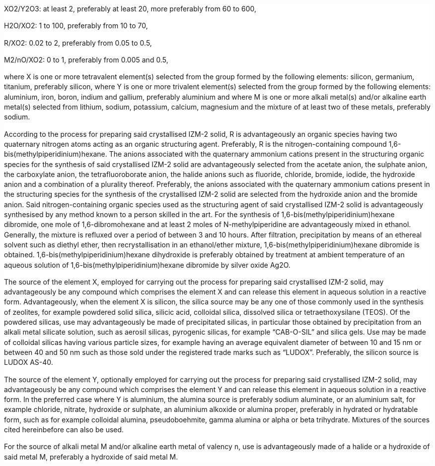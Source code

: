 XO2/Y2O3: at least 2, preferably at least 20, more preferably from 60 to 600,

H2O/XO2: 1 to 100, preferably from 10 to 70,

R/XO2: 0.02 to 2, preferably from 0.05 to 0.5,

M2/nO/XO2: 0 to 1, preferably from 0.005 and 0.5,

where X is one or more tetravalent element(s) selected from the group formed by the following elements: silicon, germanium, titanium, preferably silicon, where Y is one or more trivalent element(s) selected from the group formed by the following elements: aluminium, iron, boron, indium and gallium, preferably aluminium and where M is one or more alkali metal(s) and/or alkaline earth metal(s) selected from lithium, sodium, potassium, calcium, magnesium and the mixture of at least two of these metals, preferably sodium.

According to the process for preparing said crystallised IZM-2 solid, R is advantageously an organic species having two quaternary nitrogen atoms acting as an organic structuring agent. Preferably, R is the nitrogen-containing compound 1,6-bis(methylpiperidinium)hexane. The anions associated with the quaternary ammonium cations present in the structuring organic species for the synthesis of said crystallised IZM-2 solid are advantageously selected from the acetate anion, the sulphate anion, the carboxylate anion, the tetrafluoroborate anion, the halide anions such as fluoride, chloride, bromide, iodide, the hydroxide anion and a combination of a plurality thereof. Preferably, the anions associated with the quaternary ammonium cations present in the structuring species for the synthesis of the crystallised IZM-2 solid are selected from the hydroxide anion and the bromide anion. Said nitrogen-containing organic species used as the structuring agent of said crystallised IZM-2 solid is advantageously synthesised by any method known to a person skilled in the art. For the synthesis of 1,6-bis(methylpiperidinium)hexane dibromide, one mole of 1,6-dibromohexane and at least 2 moles of N-methylpiperidine are advantageously mixed in ethanol. Generally, the mixture is refluxed over a period of between 3 and 10 hours. After filtration, precipitation by means of an ethereal solvent such as diethyl ether, then recrystallisation in an ethanol/ether mixture, 1,6-bis(methylpiperidinium)hexane dibromide is obtained. 1,6-bis(methylpiperidinium)hexane dihydroxide is preferably obtained by treatment at ambient temperature of an aqueous solution of 1,6-bis(methylpiperidinium)hexane dibromide by silver oxide Ag2O.

The source of the element X, employed for carrying out the process for preparing said crystallised IZM-2 solid, may advantageously be any compound which comprises the element X and can release this element in aqueous solution in a reactive form. Advantageously, when the element X is silicon, the silica source may be any one of those commonly used in the synthesis of zeolites, for example powdered solid silica, silicic acid, colloidal silica, dissolved silica or tetraethoxysilane (TEOS). Of the powdered silicas, use may advantageously be made of precipitated silicas, in particular those obtained by precipitation from an alkali metal silicate solution, such as aerosil silicas, pyrogenic silicas, for example “CAB-O-SIL” and silica gels. Use may be made of colloidal silicas having various particle sizes, for example having an average equivalent diameter of between 10 and 15 nm or between 40 and 50 nm such as those sold under the registered trade marks such as “LUDOX”. Preferably, the silicon source is LUDOX AS-40.

The source of the element Y, optionally employed for carrying out the process for preparing said crystallised IZM-2 solid, may advantageously be any compound which comprises the element Y and can release this element in aqueous solution in a reactive form. In the preferred case where Y is aluminium, the alumina source is preferably sodium aluminate, or an aluminium salt, for example chloride, nitrate, hydroxide or sulphate, an aluminium alkoxide or alumina proper, preferably in hydrated or hydratable form, such as for example colloidal alumina, pseudoboehmite, gamma alumina or alpha or beta trihydrate. Mixtures of the sources cited hereinbefore can also be used.

For the source of alkali metal M and/or alkaline earth metal of valency n, use is advantageously made of a halide or a hydroxide of said metal M, preferably a hydroxide of said metal M.
